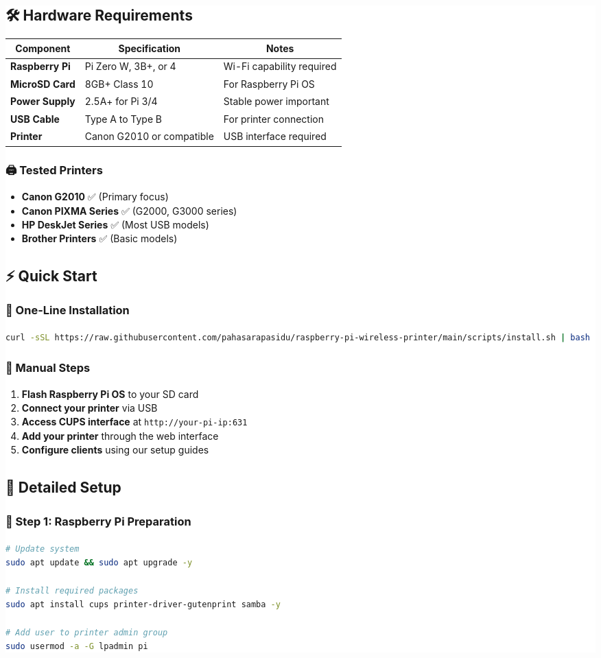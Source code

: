 ## 🛠️ Hardware Requirements

| Component | Specification | Notes |
|-----------|---------------|-------|
| **Raspberry Pi** | Pi Zero W, 3B+, or 4 | Wi-Fi capability required |
| **MicroSD Card** | 8GB+ Class 10 | For Raspberry Pi OS |
| **Power Supply** | 2.5A+ for Pi 3/4 | Stable power important |
| **USB Cable** | Type A to Type B | For printer connection |
| **Printer** | Canon G2010 or compatible | USB interface required |

### 🖨️ Tested Printers

- **Canon G2010** ✅ (Primary focus)
- **Canon PIXMA Series** ✅ (G2000, G3000 series)
- **HP DeskJet Series** ✅ (Most USB models)
- **Brother Printers** ✅ (Basic models)

## ⚡ Quick Start

### 🚀 One-Line Installation

```bash
curl -sSL https://raw.githubusercontent.com/pahasarapasidu/raspberry-pi-wireless-printer/main/scripts/install.sh | bash
```

### 📝 Manual Steps

1. **Flash Raspberry Pi OS** to your SD card
2. **Connect your printer** via USB
3. **Access CUPS interface** at `http://your-pi-ip:631`
4. **Add your printer** through the web interface
5. **Configure clients** using our setup guides

## 📖 Detailed Setup

### 🐧 Step 1: Raspberry Pi Preparation

```bash
# Update system
sudo apt update && sudo apt upgrade -y

# Install required packages
sudo apt install cups printer-driver-gutenprint samba -y

# Add user to printer admin group
sudo usermod -a -G lpadmin pi
```
